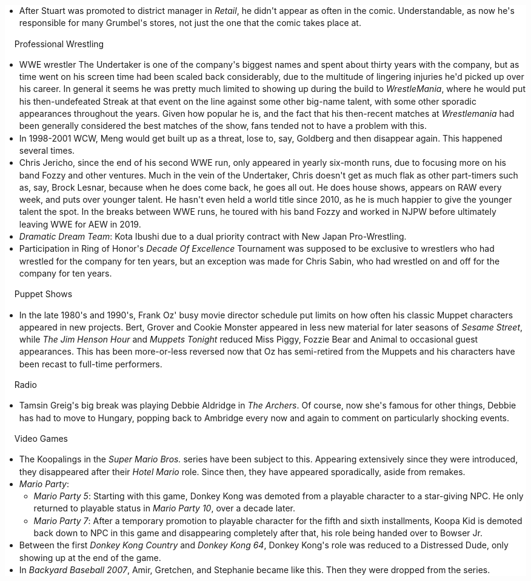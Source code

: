 -   After Stuart was promoted to district manager in _Retail_, he didn't appear as often in the comic. Understandable, as now he's responsible for many Grumbel's stores, not just the one that the comic takes place at.

    Professional Wrestling 

-   WWE wrestler The Undertaker is one of the company's biggest names and spent about thirty years with the company, but as time went on his screen time had been scaled back considerably, due to the multitude of lingering injuries he'd picked up over his career. In general it seems he was pretty much limited to showing up during the build to _WrestleMania_, where he would put his then-undefeated Streak at that event on the line against some other big-name talent, with some other sporadic appearances throughout the years. Given how popular he is, and the fact that his then-recent matches at _Wrestlemania_ had been generally considered the best matches of the show, fans tended not to have a problem with this.
-   In 1998-2001 WCW, Meng would get built up as a threat, lose to, say, Goldberg and then disappear again. This happened several times.
-   Chris Jericho, since the end of his second WWE run, only appeared in yearly six-month runs, due to focusing more on his band Fozzy and other ventures. Much in the vein of the Undertaker, Chris doesn't get as much flak as other part-timers such as, say, Brock Lesnar, because when he does come back, he goes all out. He does house shows, appears on RAW every week, and puts over younger talent. He hasn't even held a world title since 2010, as he is much happier to give the younger talent the spot. In the breaks between WWE runs, he toured with his band Fozzy and worked in NJPW before ultimately leaving WWE for AEW in 2019.
-   _Dramatic Dream Team_: Kota Ibushi due to a dual priority contract with New Japan Pro-Wrestling.
-   Participation in Ring of Honor's _Decade Of Excellence_ Tournament was supposed to be exclusive to wrestlers who had wrestled for the company for ten years, but an exception was made for Chris Sabin, who had wrestled on and off for the company for ten years.

    Puppet Shows 

-   In the late 1980's and 1990's, Frank Oz' busy movie director schedule put limits on how often his classic Muppet characters appeared in new projects. Bert, Grover and Cookie Monster appeared in less new material for later seasons of _Sesame Street_, while _The Jim Henson Hour_ and _Muppets Tonight_ reduced Miss Piggy, Fozzie Bear and Animal to occasional guest appearances. This has been more-or-less reversed now that Oz has semi-retired from the Muppets and his characters have been recast to full-time performers.

    Radio 

-   Tamsin Greig's big break was playing Debbie Aldridge in _The Archers_. Of course, now she's famous for other things, Debbie has had to move to Hungary, popping back to Ambridge every now and again to comment on particularly shocking events.

    Video Games 

-   The Koopalings in the _Super Mario Bros._ series have been subject to this. Appearing extensively since they were introduced, they disappeared after their _Hotel Mario_ role. Since then, they have appeared sporadically, aside from remakes.
-   _Mario Party_:
    -   _Mario Party 5_: Starting with this game, Donkey Kong was demoted from a playable character to a star-giving NPC. He only returned to playable status in _Mario Party 10_, over a decade later.
    -   _Mario Party 7_: After a temporary promotion to playable character for the fifth and sixth installments, Koopa Kid is demoted back down to NPC in this game and disappearing completely after that, his role being handed over to Bowser Jr.
-   Between the first _Donkey Kong Country_ and _Donkey Kong 64_, Donkey Kong's role was reduced to a Distressed Dude, only showing up at the end of the game.
-   In _Backyard Baseball 2007_, Amir, Gretchen, and Stephanie became like this. Then they were dropped from the series.